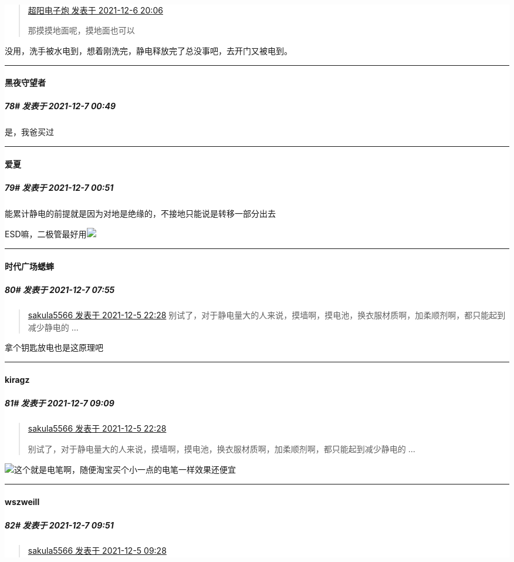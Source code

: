 <blockquote><a href="httphttps://bbs.saraba1st.com/2b/forum.php?mod=redirect&amp;goto=findpost&amp;pid=53832225&amp;ptid=2040970" target="_blank">超阳电子炮 发表于 2021-12-6 20:06</a>

那摸摸地面呢，摸地面也可以</blockquote>
没用，洗手被水电到，想着刚洗完，静电释放完了总没事吧，去开门又被电到。



*****

####  黑夜守望者  
##### 78#       发表于 2021-12-7 00:49

是，我爸买过

*****

####  爱夏  
##### 79#       发表于 2021-12-7 00:51

能累计静电的前提就是因为对地是绝缘的，不接地只能说是转移一部分出去

ESD嘛，二极管最好用<img src="https://static.saraba1st.com/image/smiley/face2017/048.png" referrerpolicy="no-referrer">



*****

####  时代广场蟋蟀  
##### 80#       发表于 2021-12-7 07:55

<blockquote><a href="httphttps://bbs.saraba1st.com/2b/forum.php?mod=redirect&amp;goto=findpost&amp;pid=53821560&amp;ptid=2040970" target="_blank">sakula5566 发表于 2021-12-5 22:28</a>
别试了，对于静电量大的人来说，摸墙啊，摸电池，换衣服材质啊，加柔顺剂啊，都只能起到减少静电的 ...</blockquote>
拿个钥匙放电也是这原理吧



*****

####  kiragz  
##### 81#       发表于 2021-12-7 09:09

<blockquote><a href="httphttps://bbs.saraba1st.com/2b/forum.php?mod=redirect&amp;goto=findpost&amp;pid=53821560&amp;ptid=2040970" target="_blank">sakula5566 发表于 2021-12-5 22:28</a>

别试了，对于静电量大的人来说，摸墙啊，摸电池，换衣服材质啊，加柔顺剂啊，都只能起到减少静电的 ...</blockquote>
<img src="https://static.saraba1st.com/image/smiley/face2017/037.png" referrerpolicy="no-referrer">这个就是电笔啊，随便淘宝买个小一点的电笔一样效果还便宜



*****

####  wszweill  
##### 82#       发表于 2021-12-7 09:51

<blockquote><a href="httphttps://bbs.saraba1st.com/2b/forum.php?mod=redirect&amp;goto=findpost&amp;pid=53821560&amp;ptid=2040970" target="_blank">sakula5566 发表于 2021-12-5 09:28</a>
